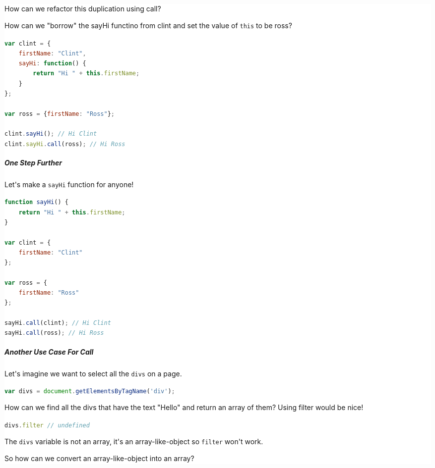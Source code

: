 How can we refactor this duplication using call?

How can we "borrow" the sayHi functino from clint and set the value of `this` to be ross?

``` javascript
var clint = {
    firstName: "Clint",
    sayHi: function() {
        return "Hi " + this.firstName;
    }
};

var ross = {firstName: "Ross"};

clint.sayHi(); // Hi Clint
clint.sayHi.call(ross); // Hi Ross
```

##### One Step Further

Let's make a `sayHi` function for anyone!

``` javascript
function sayHi() {
    return "Hi " + this.firstName;
}

var clint = {
    firstName: "Clint"
};

var ross = {
    firstName: "Ross"
};

sayHi.call(clint); // Hi Clint
sayHi.call(ross); // Hi Ross
```

##### Another Use Case For Call

Let's imagine we want to select all the `divs` on a page.

``` javascript
var divs = document.getElementsByTagName('div');
```

How can we find all the divs that have the text "Hello" and return an array of them? Using filter would be nice!

``` javascript
divs.filter // undefined
```

The `divs` variable is not an array, it's an array-like-object so `filter` won't work.

So how can we convert an array-like-object into an array?
